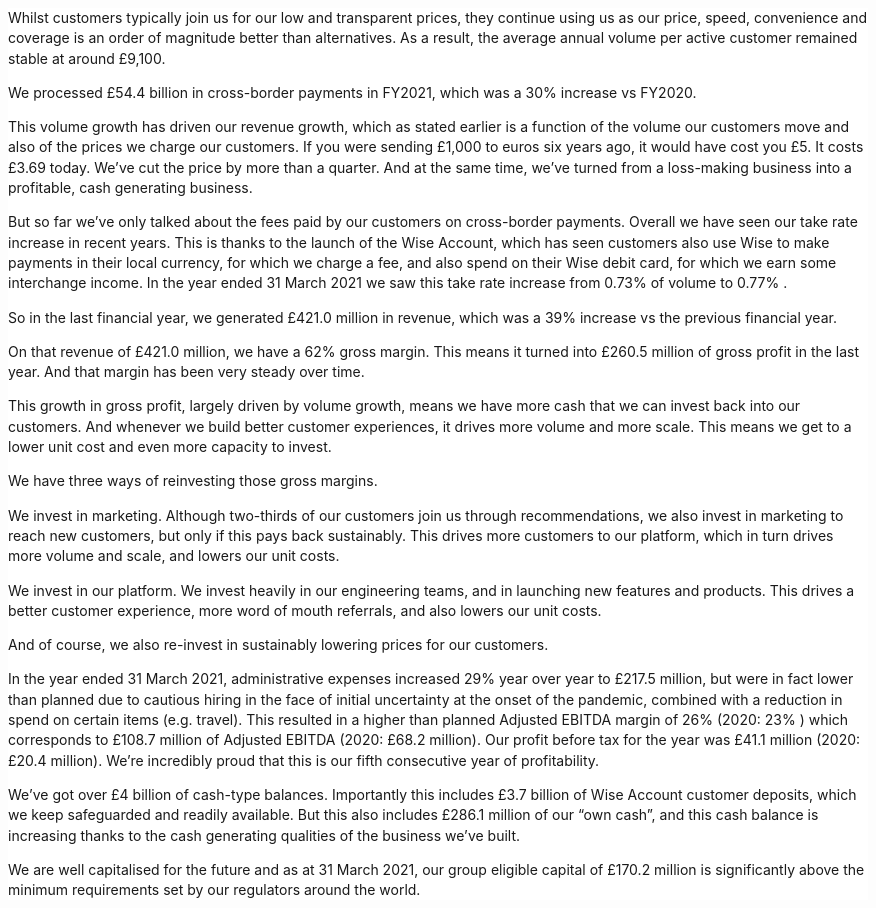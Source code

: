 Whilst customers typically join us for our low and transparent prices, they continue using us as our price, speed, convenience and coverage is an order of magnitude better than alternatives. As a result, the average annual volume per active customer remained stable at around £9,100.  

We processed £54.4 billion in cross-border payments in FY2021, which was a $30\%$ increase vs FY2020.  

This volume growth has driven our revenue growth, which as stated earlier is a function of the volume our customers move and also of the prices we charge our customers. If you were sending £1,000 to euros six years ago, it would have cost you £5. It costs £3.69 today. We’ve cut the price by more than a quarter. And at the same time, we’ve turned from a loss-making business into a profitable, cash generating business.  

But so far we’ve only talked about the fees paid by our customers on cross-border payments. Overall we have seen our take rate increase in recent years. This is thanks to the launch of the Wise Account, which has seen customers also use Wise to make payments in their local currency, for which we charge a fee, and also spend on their Wise debit card, for which we earn some interchange income. In the year ended 31 March 2021 we saw this take rate increase from $0.73\%$ of volume to $0.77\%$ .  

So in the last financial year, we generated £421.0 million in revenue, which was a $39\%$ increase vs the previous financial year.  

On that revenue of £421.0 million, we have a $62\%$ gross margin. This means it turned into £260.5 million of gross profit in the last year. And that margin has been very steady over time.  

This growth in gross profit, largely driven by volume growth, means we have more cash that we can invest back into our customers. And whenever we build better customer experiences, it drives more volume and more scale. This means we get to a lower unit cost and even more capacity to invest.  

We have three ways of reinvesting those gross margins.  

We invest in marketing. Although two-thirds of our customers join us through recommendations, we also invest in marketing to reach new customers, but only if this pays back sustainably. This drives more customers to our platform, which in turn drives more volume and scale, and lowers our unit costs.  

We invest in our platform. We invest heavily in our engineering teams, and in launching new features and products. This drives a better customer experience, more word of mouth referrals, and also lowers our unit costs.  

And of course, we also re-invest in sustainably lowering prices for our customers.  

In the year ended 31 March 2021, administrative expenses increased $29\%$ year over year to £217.5 million, but were in fact lower than planned due to cautious hiring in the face of initial uncertainty at the onset of the pandemic, combined with a reduction in spend on certain items (e.g. travel). This resulted in a higher than planned Adjusted EBITDA margin of $26\%$ (2020: $23\%$ ) which corresponds to £108.7 million of Adjusted EBITDA (2020: £68.2 million). Our profit before tax for the year was £41.1 million (2020: £20.4 million). We’re incredibly proud that this is our fifth consecutive year of profitability.  

We’ve got over £4 billion of cash-type balances. Importantly this includes £3.7 billion of Wise Account customer deposits, which we keep safeguarded and readily available. But this also includes £286.1 million of our “own cash”, and this cash balance is increasing thanks to the cash generating qualities of the business we’ve built.  

We are well capitalised for the future and as at 31 March 2021, our group eligible capital of £170.2 million is significantly above the minimum requirements set by our regulators around the world.  
